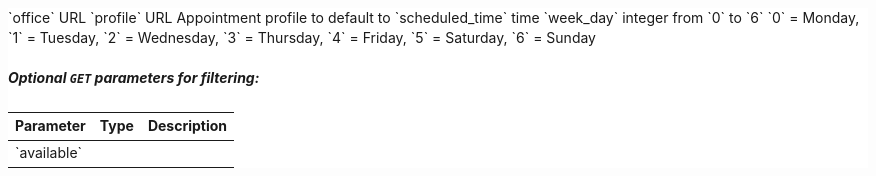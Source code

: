 <tr>

<td>`office`</td>

<td>URL</td>

</tr>

<tr>

<td>`profile`</td>

<td>URL</td>

<td>Appointment profile to default to</td>

</tr>

<tr>

<td>`scheduled_time`</td>

<td>time</td>

</tr>

<tr>

<td>`week_day`</td>

<td>integer from `0` to `6`</td>

<td>`0` = Monday, `1` = Tuesday, `2` = Wednesday, `3` = Thursday, `4` = Friday, `5` = Saturday, `6` = Sunday</td>

</tr>

</tbody>

</table>

##### Optional `GET` parameters for filtering:

<table>

<thead>

<tr>

<th>Parameter</th>

<th>Type</th>

<th>Description</th>

</tr>

</thead>

<tbody>

<tr>

<td>`available`</td>
